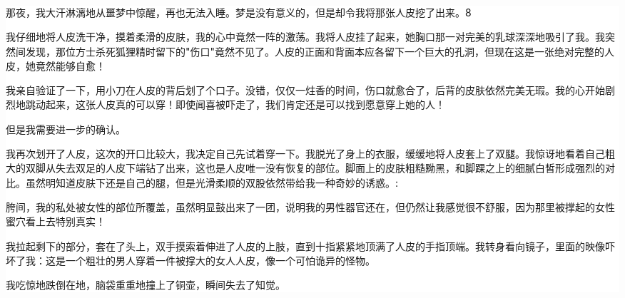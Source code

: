

那夜，我大汗淋漓地从噩梦中惊醒，再也无法入睡。梦是没有意义的，但是却令我将那张人皮挖了出来。8



我仔细地将人皮洗干净，摸着柔滑的皮肤，我的心中竟然一阵的激荡。我将人皮挂了起来，她胸口那一对完美的乳球深深地吸引了我。我突然间发现，那位方士杀死狐狸精时留下的"伤口"竟然不见了。人皮的正面和背面本应各留下一个巨大的孔洞，但现在这是一张绝对完整的人皮，她竟然能够自愈！





我亲自验证了一下，用小刀在人皮的背后划了个口子。没错，仅仅一炷香的时间，伤口就愈合了，后背的皮肤依然完美无瑕。我的心开始剧烈地跳动起来，这张人皮真的可以穿！即使闻喜被吓走了，我们肯定还是可以找到愿意穿上她的人！



但是我需要进一步的确认。





我再次划开了人皮，这次的开口比较大，我决定自己先试着穿一下。我脱光了身上的衣服，缓缓地将人皮套上了双腿。我惊讶地看着自己粗大的双脚从失去双足的人皮下端钻了出来，这也是人皮唯一没有恢复的部位。脚面上的皮肤粗糙黝黑，和脚踝之上的细腻白皙形成强烈的对比。虽然明知道皮肤下还是自己的腿，但是光滑柔顺的双股依然带给我一种奇妙的诱惑。:



胯间，我的私处被女性的部位所覆盖，虽然明显鼓出来了一团，说明我的男性器官还在，但仍然让我感觉很不舒服，因为那里被撑起的女性蜜穴看上去特别真实！



我拉起剩下的部分，套在了头上，双手摸索着伸进了人皮的上肢，直到十指紧紧地顶满了人皮的手指顶端。我转身看向镜子，里面的映像吓坏了我：这是一个粗壮的男人穿着一件被撑大的女人人皮，像一个可怕诡异的怪物。



我吃惊地跌倒在地，脑袋重重地撞上了铜壶，瞬间失去了知觉。


